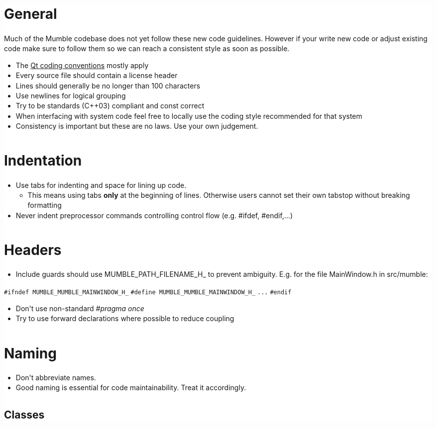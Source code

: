 # General

Much of the Mumble codebase does not yet follow these new code
guidelines. However if your write new code or adjust existing code make
sure to follow them so we can reach a consistent style as soon as
possible.

  - The [Qt coding
    conventions](http://qt-project.org/wiki/Coding-Conventions) mostly
    apply
  - Every source file should contain a license header
  - Lines should generally be no longer than 100 characters
  - Use newlines for logical grouping
  - Try to be standards (C++03) compliant and const correct
  - When interfacing with system code feel free to locally use the
    coding style recommended for that system
  - Consistency is important but these are no laws. Use your own
    judgement.

# Indentation

  - Use tabs for indenting and space for lining up code.
      - This means using tabs **only** at the beginning of lines.
        Otherwise users cannot set their own tabstop without breaking
        formatting
  - Never indent preprocessor commands controlling control flow (e.g.
    \#ifdef, \#endif,...)

# Headers

  - Include guards should use MUMBLE_PATH_FILENAME_H_ to prevent
    ambiguity. E.g. for the file MainWindow.h in src/mumble:

`#ifndef MUMBLE_MUMBLE_MAINWINDOW_H_`
`#define MUMBLE_MUMBLE_MAINWINDOW_H_`
`...`
`#endif`

  - Don't use non-standard *\#pragma once*
  - Try to use forward declarations where possible to reduce coupling

# Naming

  - Don't abbreviate names.
  - Good naming is essential for code maintainability. Treat it
    accordingly.

## Classes
